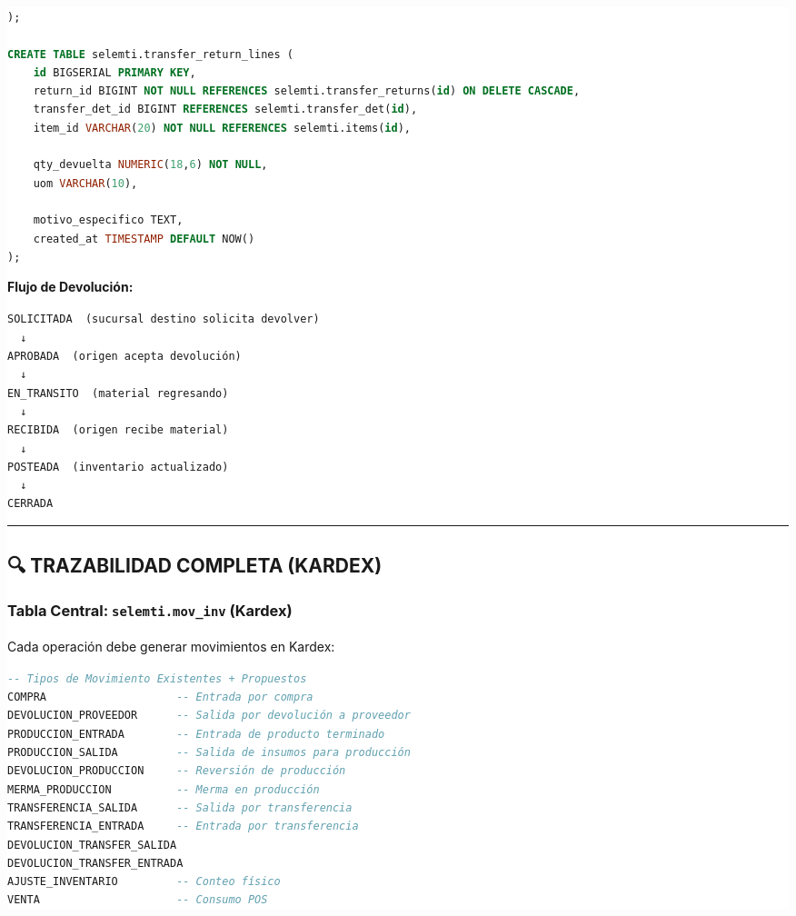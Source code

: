 ```sql
);

CREATE TABLE selemti.transfer_return_lines (
    id BIGSERIAL PRIMARY KEY,
    return_id BIGINT NOT NULL REFERENCES selemti.transfer_returns(id) ON DELETE CASCADE,
    transfer_det_id BIGINT REFERENCES selemti.transfer_det(id),
    item_id VARCHAR(20) NOT NULL REFERENCES selemti.items(id),

    qty_devuelta NUMERIC(18,6) NOT NULL,
    uom VARCHAR(10),

    motivo_especifico TEXT,
    created_at TIMESTAMP DEFAULT NOW()
);
```

**Flujo de Devolución:**
```
SOLICITADA  (sucursal destino solicita devolver)
  ↓
APROBADA  (origen acepta devolución)
  ↓
EN_TRANSITO  (material regresando)
  ↓
RECIBIDA  (origen recibe material)
  ↓
POSTEADA  (inventario actualizado)
  ↓
CERRADA
```

---

## 🔍 TRAZABILIDAD COMPLETA (KARDEX)

### **Tabla Central:** `selemti.mov_inv` (Kardex)

Cada operación debe generar movimientos en Kardex:

```sql
-- Tipos de Movimiento Existentes + Propuestos
COMPRA                    -- Entrada por compra
DEVOLUCION_PROVEEDOR      -- Salida por devolución a proveedor
PRODUCCION_ENTRADA        -- Entrada de producto terminado
PRODUCCION_SALIDA         -- Salida de insumos para producción
DEVOLUCION_PRODUCCION     -- Reversión de producción
MERMA_PRODUCCION          -- Merma en producción
TRANSFERENCIA_SALIDA      -- Salida por transferencia
TRANSFERENCIA_ENTRADA     -- Entrada por transferencia
DEVOLUCION_TRANSFER_SALIDA
DEVOLUCION_TRANSFER_ENTRADA
AJUSTE_INVENTARIO         -- Conteo físico
VENTA                     -- Consumo POS
```
